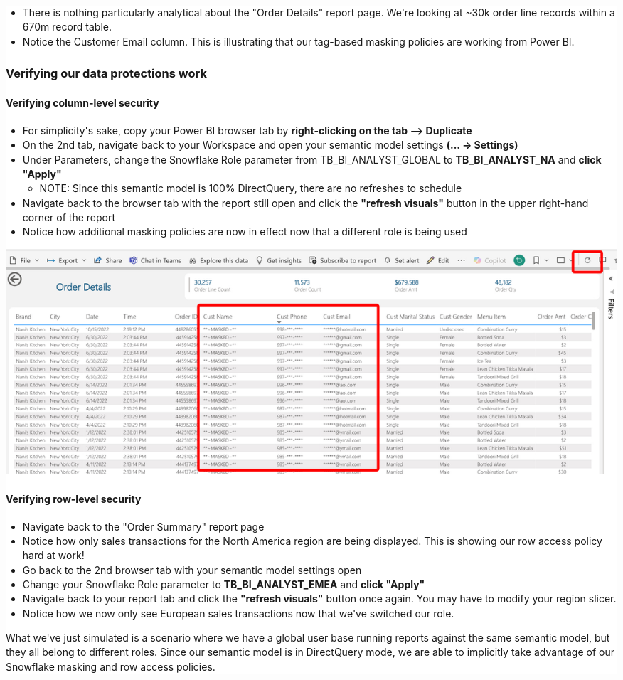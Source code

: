 - There is nothing particularly analytical about the "Order Details" report page. We're looking at ~30k order line records within a 670m record table.
- Notice the Customer Email column. This is illustrating that our tag-based masking policies are working from Power BI.

### Verifying our data protections work

#### Verifying column-level security

- For simplicity's sake, copy your Power BI browser tab by **right-clicking on the tab --> Duplicate**
- On the 2nd tab, navigate back to your Workspace and open your semantic model settings **(... -> Settings)**
- Under Parameters, change the Snowflake Role parameter from TB_BI_ANALYST_GLOBAL to **TB_BI_ANALYST_NA** and **click "Apply"**
  - NOTE: Since this semantic model is 100% DirectQuery, there are no refreshes to schedule
- Navigate back to the browser tab with the report still open and click the **"refresh visuals"** button in the upper right-hand corner of the report
- Notice how additional masking policies are now in effect now that a different role is being used

![Powerbi_Masking](assets/Powerbi_Masking.jpg)

#### Verifying row-level security

- Navigate back to the "Order Summary" report page
- Notice how only sales transactions for the North America region are being displayed. This is showing our row access policy hard at work!
- Go back to the 2nd browser tab with your semantic model settings open
- Change your Snowflake Role parameter to **TB_BI_ANALYST_EMEA** and **click "Apply"**
- Navigate back to your report tab and click the **"refresh visuals"** button once again. You may have to modify your region slicer.
- Notice how we now only see European sales transactions now that we've switched our role.

What we've just simulated is a scenario where we have a global user base running reports against the same semantic model, but they all belong to different roles. Since our semantic model is in DirectQuery mode, we are able to implicitly take advantage of our Snowflake masking and row access policies.
